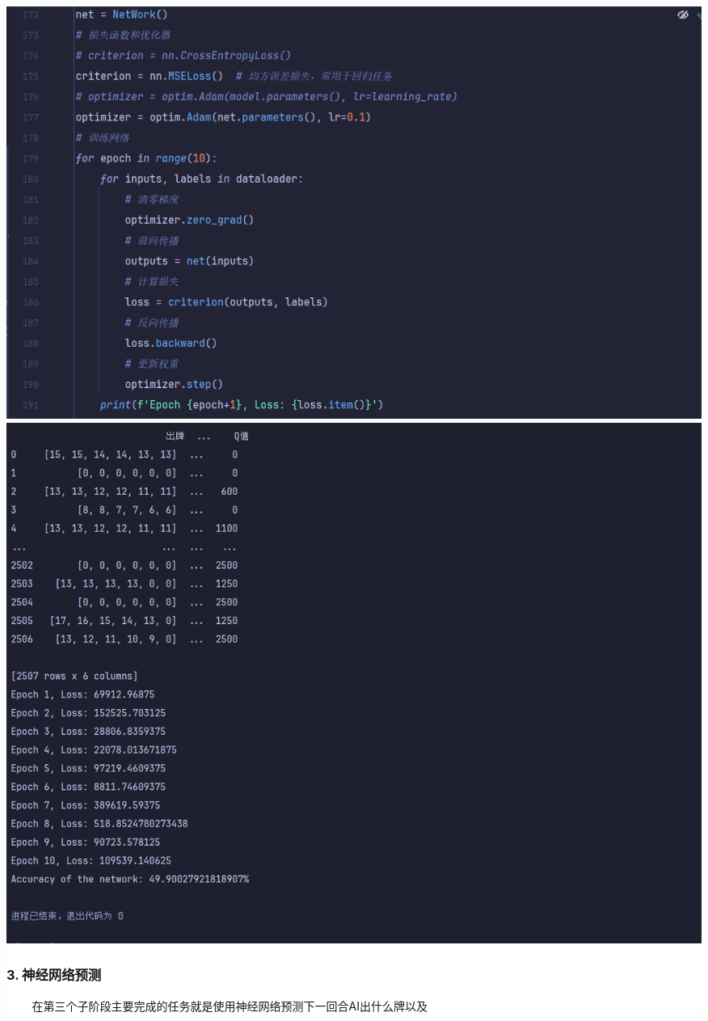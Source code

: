 ![本地路径](训练神经网络.png "训练神经网络")<br>
![本地路径](神经网络训练结果.png "神经网络训练结果")<br>
### 3. 神经网络预测 ###
&nbsp; &nbsp; &nbsp; &nbsp; 在第三个子阶段主要完成的任务就是使用神经网络预测下一回合AI出什么牌以及